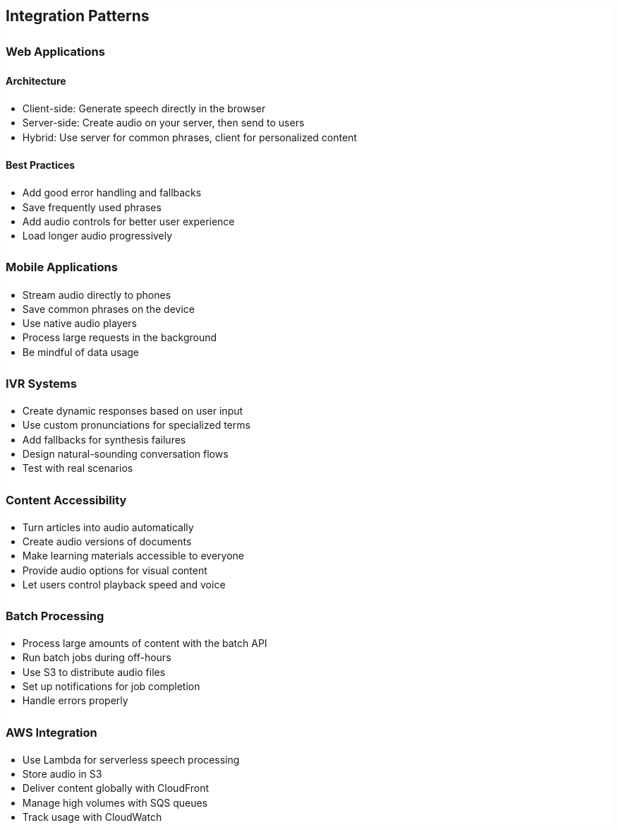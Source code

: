 ## Integration Patterns

### Web Applications
#### Architecture
- Client-side: Generate speech directly in the browser
- Server-side: Create audio on your server, then send to users
- Hybrid: Use server for common phrases, client for personalized content

#### Best Practices
- Add good error handling and fallbacks
- Save frequently used phrases
- Add audio controls for better user experience
- Load longer audio progressively

### Mobile Applications
- Stream audio directly to phones
- Save common phrases on the device
- Use native audio players
- Process large requests in the background
- Be mindful of data usage

### IVR Systems
- Create dynamic responses based on user input
- Use custom pronunciations for specialized terms
- Add fallbacks for synthesis failures
- Design natural-sounding conversation flows
- Test with real scenarios

### Content Accessibility
- Turn articles into audio automatically
- Create audio versions of documents
- Make learning materials accessible to everyone
- Provide audio options for visual content
- Let users control playback speed and voice

### Batch Processing
- Process large amounts of content with the batch API
- Run batch jobs during off-hours
- Use S3 to distribute audio files
- Set up notifications for job completion
- Handle errors properly

### AWS Integration
- Use Lambda for serverless speech processing
- Store audio in S3
- Deliver content globally with CloudFront
- Manage high volumes with SQS queues
- Track usage with CloudWatch
